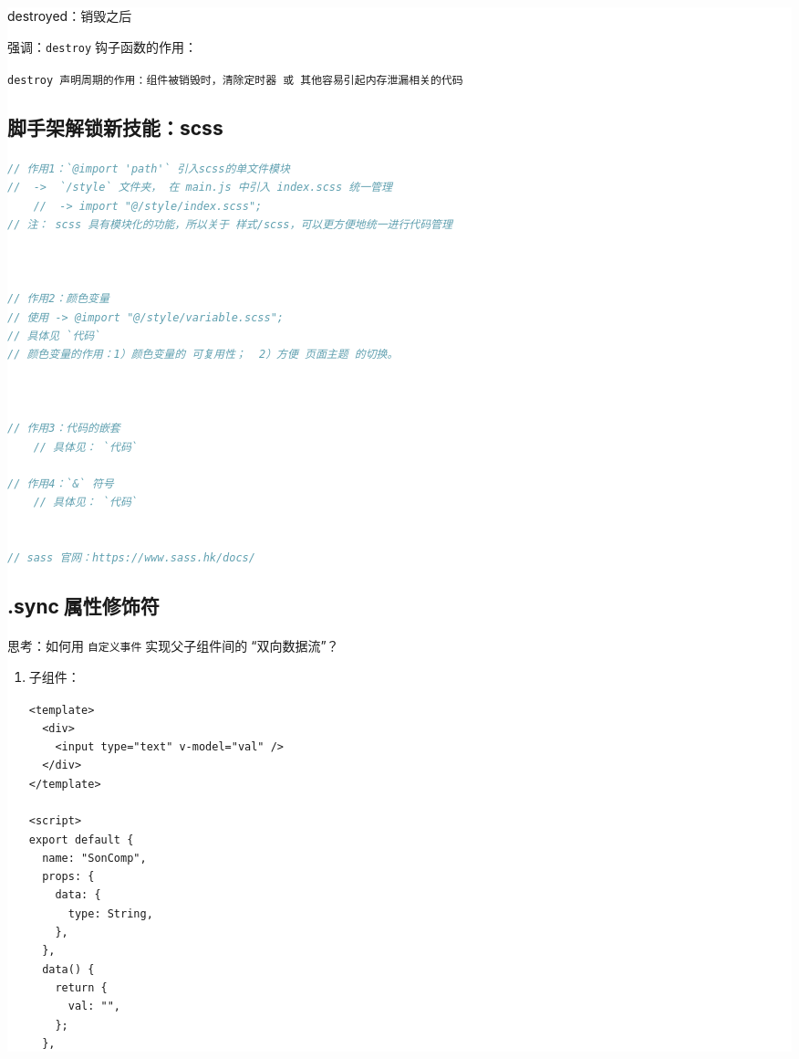 destroyed：销毁之后

强调：`destroy` 钩子函数的作用：

```vue
destroy 声明周期的作用：组件被销毁时，清除定时器 或 其他容易引起内存泄漏相关的代码
```





## 脚手架解锁新技能：scss

```js
// 作用1：`@import 'path'` 引入scss的单文件模块
//  ->  `/style` 文件夹， 在 main.js 中引入 index.scss 统一管理
	//  -> import "@/style/index.scss";
// 注： scss 具有模块化的功能，所以关于 样式/scss，可以更方便地统一进行代码管理



// 作用2：颜色变量
// 使用 -> @import "@/style/variable.scss";
// 具体见 `代码`
// 颜色变量的作用：1）颜色变量的 可复用性；  2）方便 页面主题 的切换。



// 作用3：代码的嵌套
	// 具体见： `代码`

// 作用4：`&` 符号
	// 具体见： `代码`


// sass 官网：https://www.sass.hk/docs/
```



## 

## .sync 属性修饰符

思考：如何用 `自定义事件` 实现父子组件间的 “双向数据流”？

1. 子组件：

   ```vue
   <template>
     <div>
       <input type="text" v-model="val" />
     </div>
   </template>
   
   <script>
   export default {
     name: "SonComp",
     props: {
       data: {
         type: String,
       },
     },
     data() {
       return {
         val: "",
       };
     },
   ```